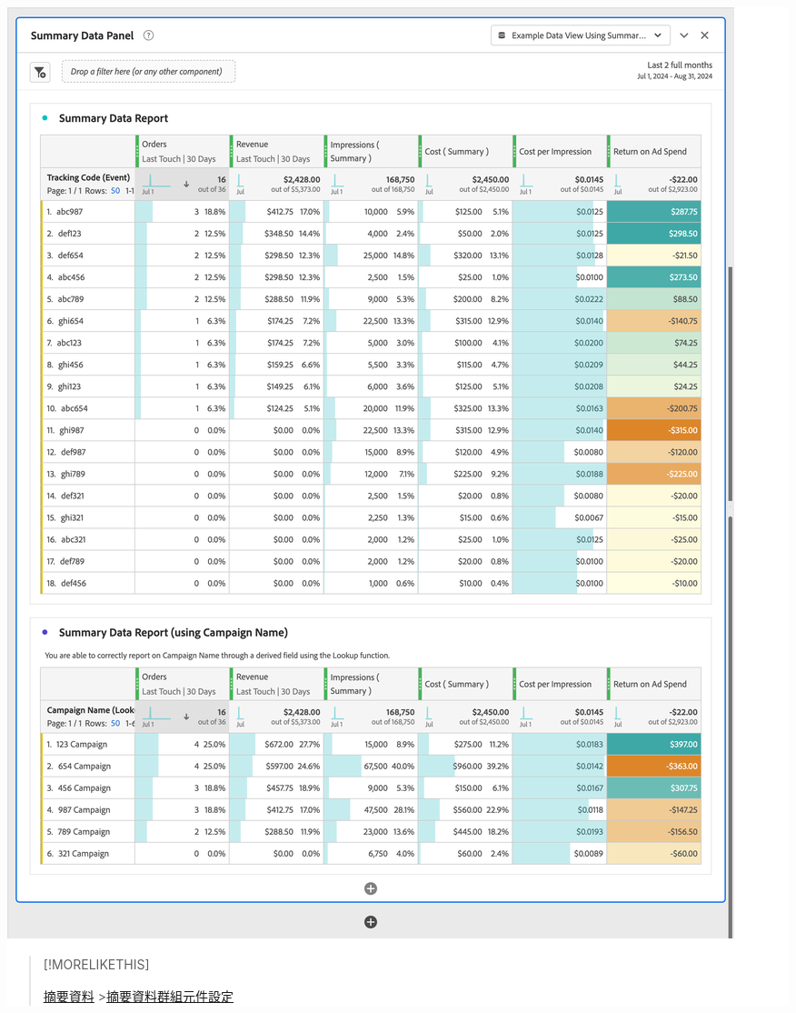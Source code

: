 ![使用摘要資料的專案範例，顯示摘要資料面板和摘要資料報告](../assets/summary-workspace.png)


>[!MORELIKETHIS]
>
>[摘要資料](/help/data-views/summary-data.md)
>&#x200B;>[摘要資料群組元件設定](/help/data-views/component-settings/summary-data-group.md)
